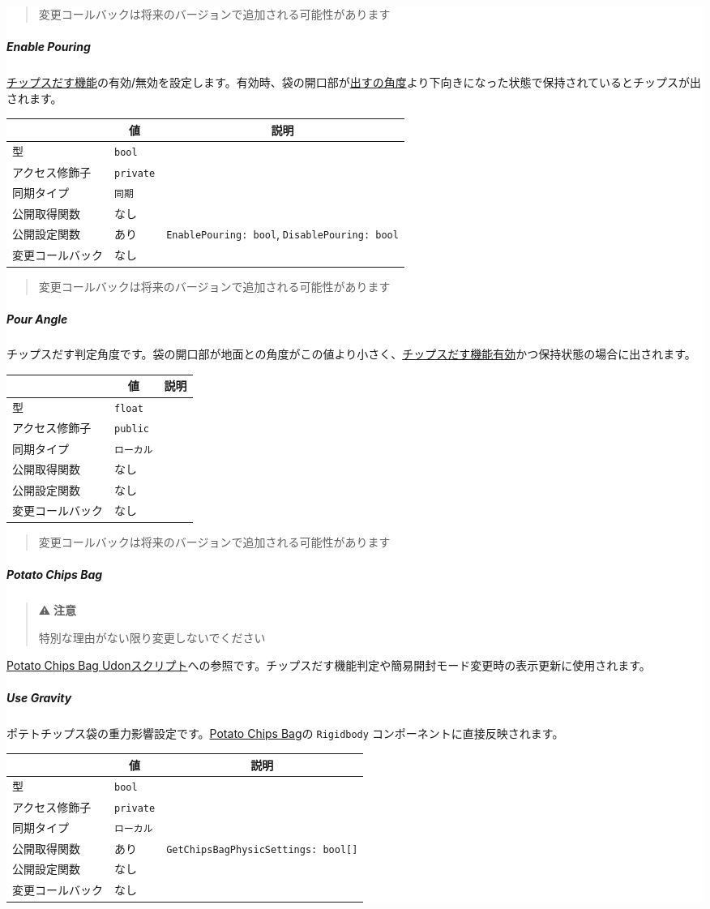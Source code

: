 > 変更コールバックは将来のバージョンで追加される可能性があります

##### Enable Pouring

[チップスだす機能](#だす)の有効/無効を設定します。有効時、袋の開口部が[出すの角度](#pour-angle)より下向きになった状態で保持されているとチップスが出されます。

||値|説明|
|-|-|-|
|型|`bool`||
|アクセス修飾子|`private`||
|同期タイプ|`同期`||
|公開取得関数|なし||
|公開設定関数|あり|`EnablePouring: bool`, `DisablePouring: bool`|
|変更コールバック|なし||

> 変更コールバックは将来のバージョンで追加される可能性があります

##### Pour Angle

チップスだす判定角度です。袋の開口部が地面との角度がこの値より小さく、[チップスだす機能有効](#enable-pouring)かつ保持状態の場合に出されます。

||値|説明|
|-|-|-|
|型|`float`||
|アクセス修飾子|`public`||
|同期タイプ|`ローカル`||
|公開取得関数|なし||
|公開設定関数|なし||
|変更コールバック|なし||

> 変更コールバックは将来のバージョンで追加される可能性があります

##### Potato Chips Bag

> :warning: **注意**
>
> 特別な理由がない限り変更しないでください

[Potato Chips Bag Udonスクリプト](#2-potato-chips-bag)への参照です。チップスだす機能判定や簡易開封モード変更時の表示更新に使用されます。

##### Use Gravity

ポテトチップス袋の重力影響設定です。[Potato Chips Bag](#2-potato-chips-bag)の `Rigidbody` コンポーネントに直接反映されます。

||値|説明|
|-|-|-|
|型|`bool`||
|アクセス修飾子|`private`||
|同期タイプ|`ローカル`||
|公開取得関数|あり|`GetChipsBagPhysicSettings: bool[]`|
|公開設定関数|なし||
|変更コールバック|なし||